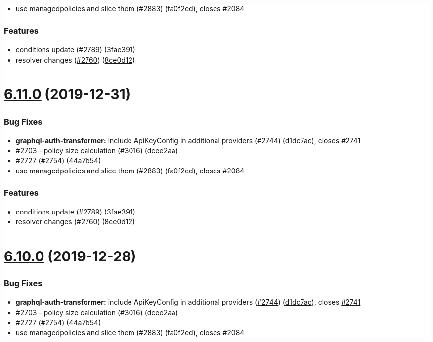 - use managedpolicies and slice them ([#2883](https://github.com/aws-amplify/amplify-cli/issues/2883)) ([fa0f2ed](https://github.com/aws-amplify/amplify-cli/commit/fa0f2ed2fc725d964cbaf11a892b3850aaf42d84)), closes [#2084](https://github.com/aws-amplify/amplify-cli/issues/2084)

### Features

- conditions update ([#2789](https://github.com/aws-amplify/amplify-cli/issues/2789)) ([3fae391](https://github.com/aws-amplify/amplify-cli/commit/3fae391340d5fd151e1c43286c90142b5ab0eab0))
- resolver changes ([#2760](https://github.com/aws-amplify/amplify-cli/issues/2760)) ([8ce0d12](https://github.com/aws-amplify/amplify-cli/commit/8ce0d12eb1d3bd6d0132baca39b6e9daff04c39a))

# [6.11.0](https://github.com/aws-amplify/amplify-cli/compare/graphql-auth-transformer@5.18.0...graphql-auth-transformer@6.11.0) (2019-12-31)

### Bug Fixes

- **graphql-auth-transformer:** include ApiKeyConfig in additional providers ([#2744](https://github.com/aws-amplify/amplify-cli/issues/2744)) ([d1dc7ac](https://github.com/aws-amplify/amplify-cli/commit/d1dc7acbbf27a567df6c250ae4428943ca2f66d0)), closes [#2741](https://github.com/aws-amplify/amplify-cli/issues/2741)
- [#2703](https://github.com/aws-amplify/amplify-cli/issues/2703) - policy size calculation ([#3016](https://github.com/aws-amplify/amplify-cli/issues/3016)) ([dcee2aa](https://github.com/aws-amplify/amplify-cli/commit/dcee2aab12b40562d1c6f0d260b830ca4ab0bedd))
- [#2727](https://github.com/aws-amplify/amplify-cli/issues/2727) ([#2754](https://github.com/aws-amplify/amplify-cli/issues/2754)) ([44a7b54](https://github.com/aws-amplify/amplify-cli/commit/44a7b549f84ff8d752fd0dc87d6d689a609a579d))
- use managedpolicies and slice them ([#2883](https://github.com/aws-amplify/amplify-cli/issues/2883)) ([fa0f2ed](https://github.com/aws-amplify/amplify-cli/commit/fa0f2ed2fc725d964cbaf11a892b3850aaf42d84)), closes [#2084](https://github.com/aws-amplify/amplify-cli/issues/2084)

### Features

- conditions update ([#2789](https://github.com/aws-amplify/amplify-cli/issues/2789)) ([3fae391](https://github.com/aws-amplify/amplify-cli/commit/3fae391340d5fd151e1c43286c90142b5ab0eab0))
- resolver changes ([#2760](https://github.com/aws-amplify/amplify-cli/issues/2760)) ([8ce0d12](https://github.com/aws-amplify/amplify-cli/commit/8ce0d12eb1d3bd6d0132baca39b6e9daff04c39a))

# [6.10.0](https://github.com/aws-amplify/amplify-cli/compare/graphql-auth-transformer@5.18.0...graphql-auth-transformer@6.10.0) (2019-12-28)

### Bug Fixes

- **graphql-auth-transformer:** include ApiKeyConfig in additional providers ([#2744](https://github.com/aws-amplify/amplify-cli/issues/2744)) ([d1dc7ac](https://github.com/aws-amplify/amplify-cli/commit/d1dc7acbbf27a567df6c250ae4428943ca2f66d0)), closes [#2741](https://github.com/aws-amplify/amplify-cli/issues/2741)
- [#2703](https://github.com/aws-amplify/amplify-cli/issues/2703) - policy size calculation ([#3016](https://github.com/aws-amplify/amplify-cli/issues/3016)) ([dcee2aa](https://github.com/aws-amplify/amplify-cli/commit/dcee2aab12b40562d1c6f0d260b830ca4ab0bedd))
- [#2727](https://github.com/aws-amplify/amplify-cli/issues/2727) ([#2754](https://github.com/aws-amplify/amplify-cli/issues/2754)) ([44a7b54](https://github.com/aws-amplify/amplify-cli/commit/44a7b549f84ff8d752fd0dc87d6d689a609a579d))
- use managedpolicies and slice them ([#2883](https://github.com/aws-amplify/amplify-cli/issues/2883)) ([fa0f2ed](https://github.com/aws-amplify/amplify-cli/commit/fa0f2ed2fc725d964cbaf11a892b3850aaf42d84)), closes [#2084](https://github.com/aws-amplify/amplify-cli/issues/2084)
